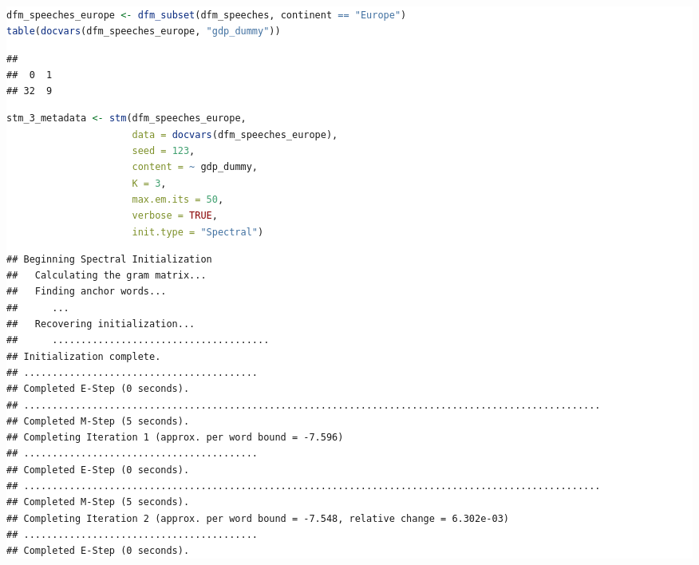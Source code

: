 ``` r
dfm_speeches_europe <- dfm_subset(dfm_speeches, continent == "Europe")
table(docvars(dfm_speeches_europe, "gdp_dummy"))
```

    ## 
    ##  0  1 
    ## 32  9

``` r
stm_3_metadata <- stm(dfm_speeches_europe, 
                      data = docvars(dfm_speeches_europe),
                      seed = 123,
                      content = ~ gdp_dummy,
                      K = 3,
                      max.em.its = 50,
                      verbose = TRUE,
                      init.type = "Spectral")
```

    ## Beginning Spectral Initialization 
    ##   Calculating the gram matrix...
    ##   Finding anchor words...
    ##      ...
    ##   Recovering initialization...
    ##      ......................................
    ## Initialization complete.
    ## .........................................
    ## Completed E-Step (0 seconds). 
    ## .....................................................................................................
    ## Completed M-Step (5 seconds). 
    ## Completing Iteration 1 (approx. per word bound = -7.596) 
    ## .........................................
    ## Completed E-Step (0 seconds). 
    ## .....................................................................................................
    ## Completed M-Step (5 seconds). 
    ## Completing Iteration 2 (approx. per word bound = -7.548, relative change = 6.302e-03) 
    ## .........................................
    ## Completed E-Step (0 seconds). 